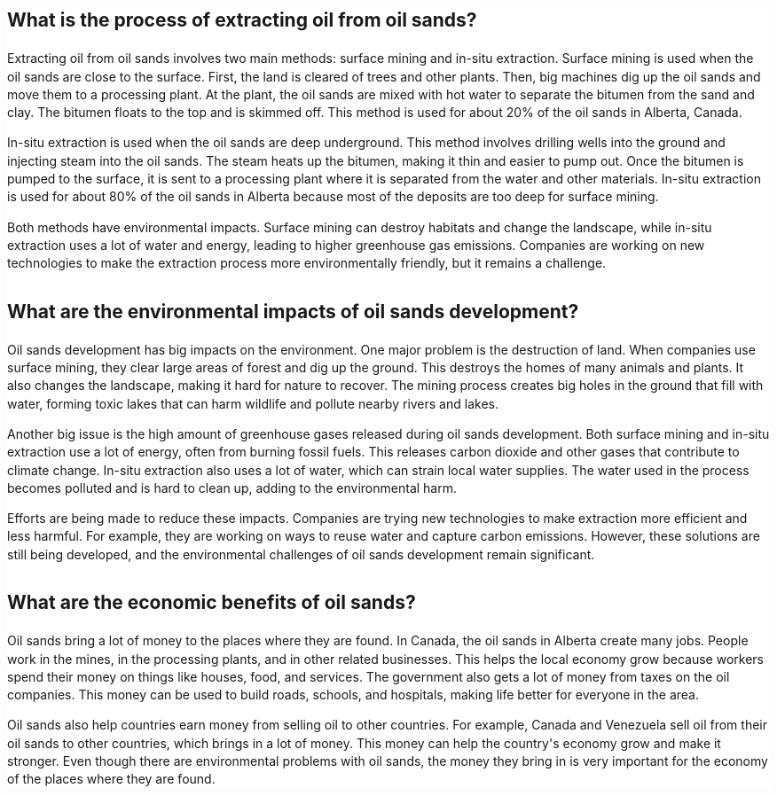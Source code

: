 ## What is the process of extracting oil from oil sands?

Extracting oil from oil sands involves two main methods: surface mining and in-situ extraction. Surface mining is used when the oil sands are close to the surface. First, the land is cleared of trees and other plants. Then, big machines dig up the oil sands and move them to a processing plant. At the plant, the oil sands are mixed with hot water to separate the bitumen from the sand and clay. The bitumen floats to the top and is skimmed off. This method is used for about 20% of the oil sands in Alberta, Canada.

In-situ extraction is used when the oil sands are deep underground. This method involves drilling wells into the ground and injecting steam into the oil sands. The steam heats up the bitumen, making it thin and easier to pump out. Once the bitumen is pumped to the surface, it is sent to a processing plant where it is separated from the water and other materials. In-situ extraction is used for about 80% of the oil sands in Alberta because most of the deposits are too deep for surface mining.

Both methods have environmental impacts. Surface mining can destroy habitats and change the landscape, while in-situ extraction uses a lot of water and energy, leading to higher greenhouse gas emissions. Companies are working on new technologies to make the extraction process more environmentally friendly, but it remains a challenge.

## What are the environmental impacts of oil sands development?

Oil sands development has big impacts on the environment. One major problem is the destruction of land. When companies use surface mining, they clear large areas of forest and dig up the ground. This destroys the homes of many animals and plants. It also changes the landscape, making it hard for nature to recover. The mining process creates big holes in the ground that fill with water, forming toxic lakes that can harm wildlife and pollute nearby rivers and lakes.

Another big issue is the high amount of greenhouse gases released during oil sands development. Both surface mining and in-situ extraction use a lot of energy, often from burning fossil fuels. This releases carbon dioxide and other gases that contribute to climate change. In-situ extraction also uses a lot of water, which can strain local water supplies. The water used in the process becomes polluted and is hard to clean up, adding to the environmental harm.

Efforts are being made to reduce these impacts. Companies are trying new technologies to make extraction more efficient and less harmful. For example, they are working on ways to reuse water and capture carbon emissions. However, these solutions are still being developed, and the environmental challenges of oil sands development remain significant.

## What are the economic benefits of oil sands?

Oil sands bring a lot of money to the places where they are found. In Canada, the oil sands in Alberta create many jobs. People work in the mines, in the processing plants, and in other related businesses. This helps the local economy grow because workers spend their money on things like houses, food, and services. The government also gets a lot of money from taxes on the oil companies. This money can be used to build roads, schools, and hospitals, making life better for everyone in the area.

Oil sands also help countries earn money from selling oil to other countries. For example, Canada and Venezuela sell oil from their oil sands to other countries, which brings in a lot of money. This money can help the country's economy grow and make it stronger. Even though there are environmental problems with oil sands, the money they bring in is very important for the economy of the places where they are found.
